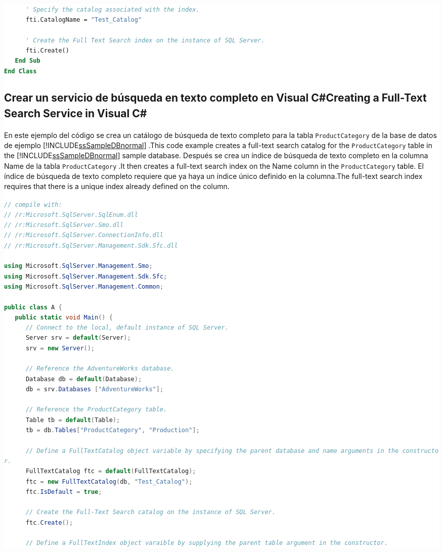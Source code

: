 ```vb
      ' Specify the catalog associated with the index.  
      fti.CatalogName = "Test_Catalog"  
  
      ' Create the Full Text Search index on the instance of SQL Server.  
      fti.Create()  
   End Sub  
End Class  
```  
  
## <a name="creating-a-full-text-search-service-in-visual-c"></a><span data-ttu-id="cc9f9-122">Crear un servicio de búsqueda en texto completo en Visual C#</span><span class="sxs-lookup"><span data-stu-id="cc9f9-122">Creating a Full-Text Search Service in Visual C#</span></span>  
 <span data-ttu-id="cc9f9-123">En este ejemplo del código se crea un catálogo de búsqueda de texto completo para la tabla `ProductCategory` de la base de datos de ejemplo [!INCLUDE[ssSampleDBnormal](../../../includes/sssampledbnormal-md.md)] .</span><span class="sxs-lookup"><span data-stu-id="cc9f9-123">This code example creates a full-text search catalog for the `ProductCategory` table in the [!INCLUDE[ssSampleDBnormal](../../../includes/sssampledbnormal-md.md)] sample database.</span></span> <span data-ttu-id="cc9f9-124">Después se crea un índice de búsqueda de texto completo en la columna Name de la tabla `ProductCategory` .</span><span class="sxs-lookup"><span data-stu-id="cc9f9-124">It then creates a full-text search index on the Name column in the `ProductCategory` table.</span></span> <span data-ttu-id="cc9f9-125">El índice de búsqueda de texto completo requiere que ya haya un índice único definido en la columna.</span><span class="sxs-lookup"><span data-stu-id="cc9f9-125">The full-text search index requires that there is a unique index already defined on the column.</span></span>  
  
```csharp
// compile with:   
// /r:Microsoft.SqlServer.SqlEnum.dll   
// /r:Microsoft.SqlServer.Smo.dll   
// /r:Microsoft.SqlServer.ConnectionInfo.dll   
// /r:Microsoft.SqlServer.Management.Sdk.Sfc.dll   
  
using Microsoft.SqlServer.Management.Smo;  
using Microsoft.SqlServer.Management.Sdk.Sfc;  
using Microsoft.SqlServer.Management.Common;  
  
public class A {  
   public static void Main() {  
      // Connect to the local, default instance of SQL Server.  
      Server srv = default(Server);  
      srv = new Server();  
  
      // Reference the AdventureWorks database.  
      Database db = default(Database);  
      db = srv.Databases ["AdventureWorks"];  
  
      // Reference the ProductCategory table.  
      Table tb = default(Table);  
      tb = db.Tables["ProductCategory", "Production"];  
  
      // Define a FullTextCatalog object variable by specifying the parent database and name arguments in the constructor.  
      FullTextCatalog ftc = default(FullTextCatalog);  
      ftc = new FullTextCatalog(db, "Test_Catalog");  
      ftc.IsDefault = true;  
  
      // Create the Full-Text Search catalog on the instance of SQL Server.  
      ftc.Create();  
  
      // Define a FullTextIndex object varaible by supplying the parent table argument in the constructor.  
```